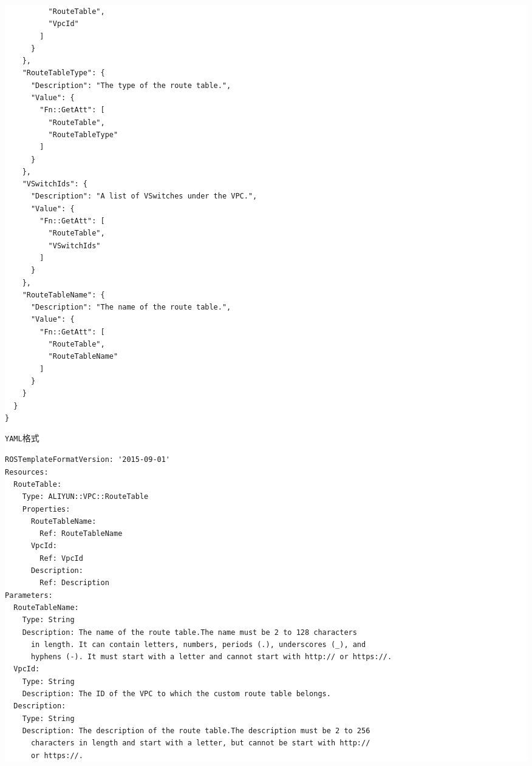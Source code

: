 ```
          "RouteTable",
          "VpcId"
        ]
      }
    },
    "RouteTableType": {
      "Description": "The type of the route table.",
      "Value": {
        "Fn::GetAtt": [
          "RouteTable",
          "RouteTableType"
        ]
      }
    },
    "VSwitchIds": {
      "Description": "A list of VSwitches under the VPC.",
      "Value": {
        "Fn::GetAtt": [
          "RouteTable",
          "VSwitchIds"
        ]
      }
    },
    "RouteTableName": {
      "Description": "The name of the route table.",
      "Value": {
        "Fn::GetAtt": [
          "RouteTable",
          "RouteTableName"
        ]
      }
    }
  }
}
```

`YAML`格式

```
ROSTemplateFormatVersion: '2015-09-01'
Resources:
  RouteTable:
    Type: ALIYUN::VPC::RouteTable
    Properties:
      RouteTableName:
        Ref: RouteTableName
      VpcId:
        Ref: VpcId
      Description:
        Ref: Description
Parameters:
  RouteTableName:
    Type: String
    Description: The name of the route table.The name must be 2 to 128 characters
      in length. It can contain letters, numbers, periods (.), underscores (_), and
      hyphens (-). It must start with a letter and cannot start with http:// or https://.
  VpcId:
    Type: String
    Description: The ID of the VPC to which the custom route table belongs.
  Description:
    Type: String
    Description: The description of the route table.The description must be 2 to 256
      characters in length and start with a letter, but cannot be start with http://
      or https://.
```